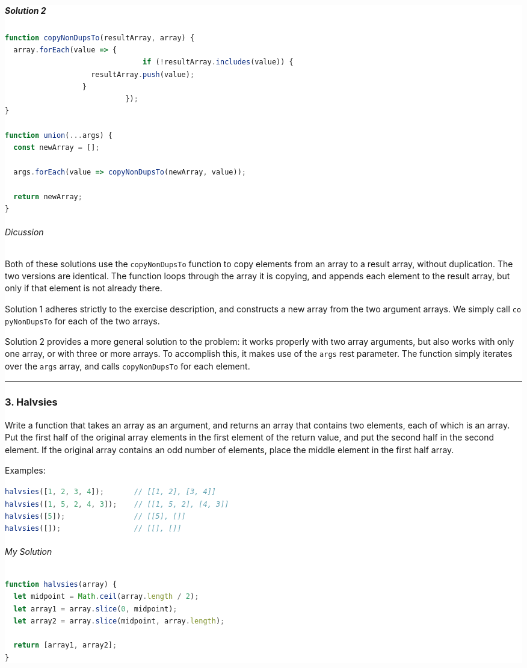 ##### Solution 2

```javascript
function copyNonDupsTo(resultArray, array) {
  array.forEach(value => {
    							if (!resultArray.includes(value)) {
                    resultArray.push(value);
                  }
  							});
}

function union(...args) {
  const newArray = [];
  
  args.forEach(value => copyNonDupsTo(newArray, value));
  
  return newArray;
}
```

###### Dicussion

Both of these solutions use the `copyNonDupsTo` function to copy elements from an array to a result array, without duplication. The two versions are identical. The function loops through the array it is copying, and appends each element to the result array, but only if that element is not already there.  

Solution 1 adheres strictly to the exercise description, and constructs a new array from the two argument arrays. We simply call `copyNonDupsTo` for each of the two arrays.  

Solution 2 provides a more general solution to the problem: it works properly with two array arguments, but also works with only one array, or with three or more arrays. To accomplish this, it makes use of the `args` rest parameter. The function simply iterates over the `args` array, and calls `copyNonDupsTo` for each element.

---

### 3. Halvsies

Write a function that takes an array as an argument, and returns an array that contains two elements, each of which is an array. Put the first half of the original array elements in the first element of the return value, and put the second half in the second element. If the original array contains an odd number of elements, place the middle element in the first half array.  

Examples: 

```javascript
halvsies([1, 2, 3, 4]);       // [[1, 2], [3, 4]]
halvsies([1, 5, 2, 4, 3]);    // [[1, 5, 2], [4, 3]]
halvsies([5]);                // [[5], []]
halvsies([]);                 // [[], []]
```

###### My Solution

```javascript
function halvsies(array) {
  let midpoint = Math.ceil(array.length / 2);
  let array1 = array.slice(0, midpoint);
  let array2 = array.slice(midpoint, array.length);

  return [array1, array2];
}
```
